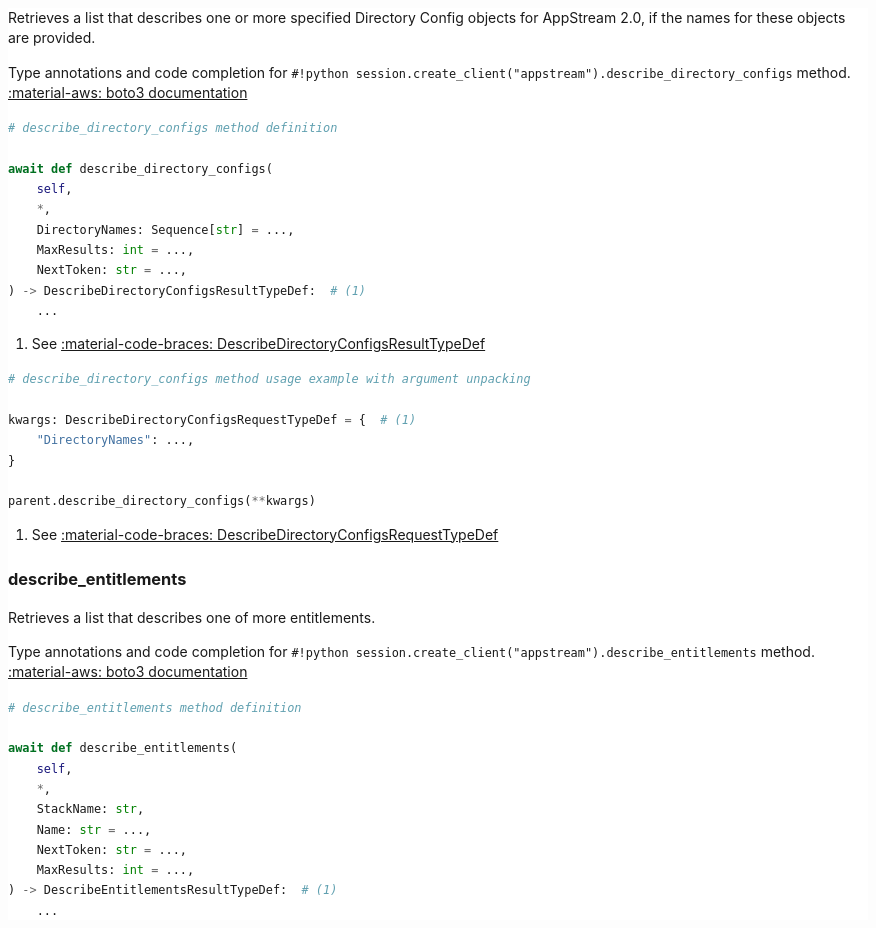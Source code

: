 Retrieves a list that describes one or more specified Directory Config objects
for AppStream 2.0, if the names for these objects are provided.

Type annotations and code completion for `#!python session.create_client("appstream").describe_directory_configs` method.
[:material-aws: boto3 documentation](https://boto3.amazonaws.com/v1/documentation/api/latest/reference/services/appstream/client/describe_directory_configs.html)

```python
# describe_directory_configs method definition

await def describe_directory_configs(
    self,
    *,
    DirectoryNames: Sequence[str] = ...,
    MaxResults: int = ...,
    NextToken: str = ...,
) -> DescribeDirectoryConfigsResultTypeDef:  # (1)
    ...
```

1. See [:material-code-braces: DescribeDirectoryConfigsResultTypeDef](./type_defs.md#describedirectoryconfigsresulttypedef) 


```python
# describe_directory_configs method usage example with argument unpacking

kwargs: DescribeDirectoryConfigsRequestTypeDef = {  # (1)
    "DirectoryNames": ...,
}

parent.describe_directory_configs(**kwargs)
```

1. See [:material-code-braces: DescribeDirectoryConfigsRequestTypeDef](./type_defs.md#describedirectoryconfigsrequesttypedef) 

### describe\_entitlements

Retrieves a list that describes one of more entitlements.

Type annotations and code completion for `#!python session.create_client("appstream").describe_entitlements` method.
[:material-aws: boto3 documentation](https://boto3.amazonaws.com/v1/documentation/api/latest/reference/services/appstream/client/describe_entitlements.html)

```python
# describe_entitlements method definition

await def describe_entitlements(
    self,
    *,
    StackName: str,
    Name: str = ...,
    NextToken: str = ...,
    MaxResults: int = ...,
) -> DescribeEntitlementsResultTypeDef:  # (1)
    ...
```
